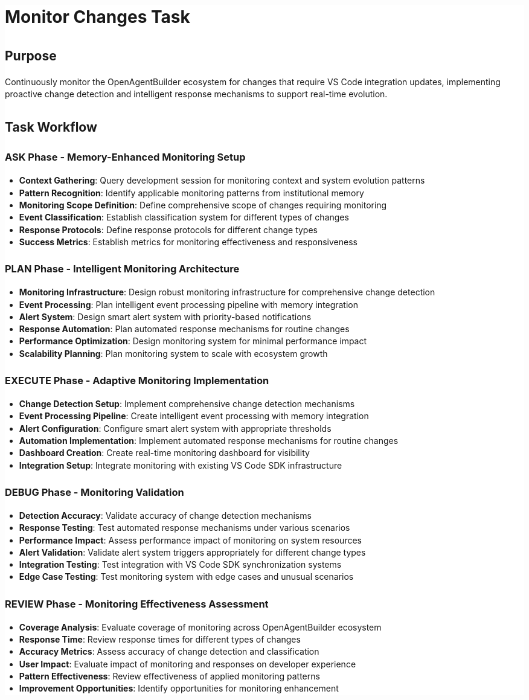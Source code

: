 # Monitor Changes Task

## Purpose
Continuously monitor the OpenAgentBuilder ecosystem for changes that require VS Code integration updates, implementing proactive change detection and intelligent response mechanisms to support real-time evolution.

## Task Workflow

### ASK Phase - Memory-Enhanced Monitoring Setup
- **Context Gathering**: Query development session for monitoring context and system evolution patterns
- **Pattern Recognition**: Identify applicable monitoring patterns from institutional memory
- **Monitoring Scope Definition**: Define comprehensive scope of changes requiring monitoring
- **Event Classification**: Establish classification system for different types of changes
- **Response Protocols**: Define response protocols for different change types
- **Success Metrics**: Establish metrics for monitoring effectiveness and responsiveness

### PLAN Phase - Intelligent Monitoring Architecture
- **Monitoring Infrastructure**: Design robust monitoring infrastructure for comprehensive change detection
- **Event Processing**: Plan intelligent event processing pipeline with memory integration
- **Alert System**: Design smart alert system with priority-based notifications
- **Response Automation**: Plan automated response mechanisms for routine changes
- **Performance Optimization**: Design monitoring system for minimal performance impact
- **Scalability Planning**: Plan monitoring system to scale with ecosystem growth

### EXECUTE Phase - Adaptive Monitoring Implementation
- **Change Detection Setup**: Implement comprehensive change detection mechanisms
- **Event Processing Pipeline**: Create intelligent event processing with memory integration
- **Alert Configuration**: Configure smart alert system with appropriate thresholds
- **Automation Implementation**: Implement automated response mechanisms for routine changes
- **Dashboard Creation**: Create real-time monitoring dashboard for visibility
- **Integration Setup**: Integrate monitoring with existing VS Code SDK infrastructure

### DEBUG Phase - Monitoring Validation
- **Detection Accuracy**: Validate accuracy of change detection mechanisms
- **Response Testing**: Test automated response mechanisms under various scenarios
- **Performance Impact**: Assess performance impact of monitoring on system resources
- **Alert Validation**: Validate alert system triggers appropriately for different change types
- **Integration Testing**: Test integration with VS Code SDK synchronization systems
- **Edge Case Testing**: Test monitoring system with edge cases and unusual scenarios

### REVIEW Phase - Monitoring Effectiveness Assessment
- **Coverage Analysis**: Evaluate coverage of monitoring across OpenAgentBuilder ecosystem
- **Response Time**: Review response times for different types of changes
- **Accuracy Metrics**: Assess accuracy of change detection and classification
- **User Impact**: Evaluate impact of monitoring and responses on developer experience
- **Pattern Effectiveness**: Review effectiveness of applied monitoring patterns
- **Improvement Opportunities**: Identify opportunities for monitoring enhancement
